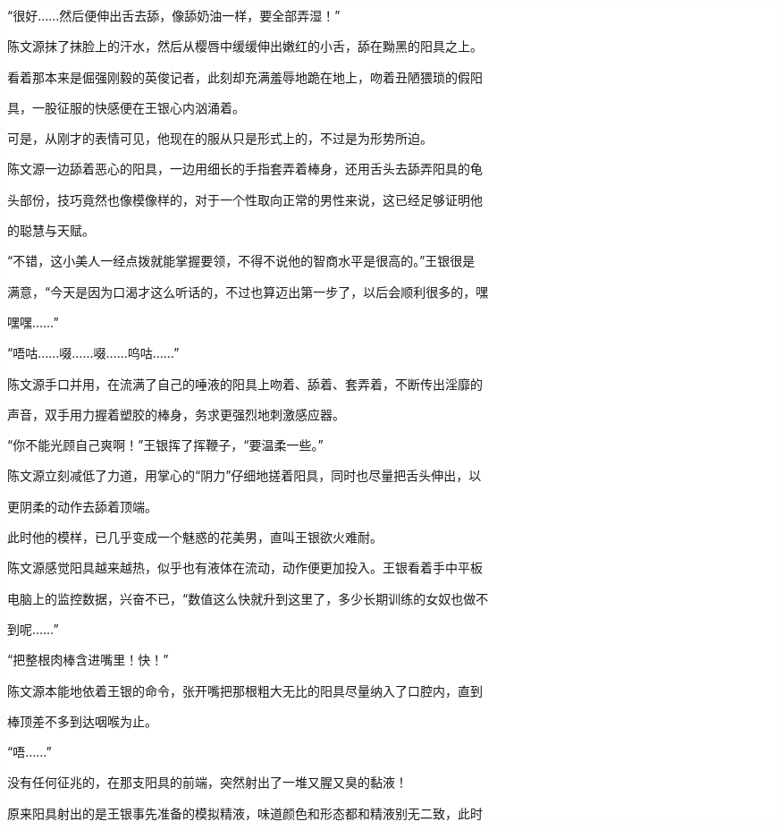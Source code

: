 “很好……然后便伸出舌去舔，像舔奶油一样，要全部弄湿！”



陈文源抹了抹脸上的汗水，然后从樱唇中缓缓伸出嫩红的小舌，舔在黝黑的阳具之上。



看着那本来是倔强刚毅的英俊记者，此刻却充满羞辱地跪在地上，吻着丑陋猥琐的假阳

具，一股征服的快感便在王银心内汹涌着。

可是，从刚才的表情可见，他现在的服从只是形式上的，不过是为形势所迫。



陈文源一边舔着恶心的阳具，一边用细长的手指套弄着棒身，还用舌头去舔弄阳具的龟

头部份，技巧竟然也像模像样的，对于一个性取向正常的男性来说，这已经足够证明他

的聪慧与天赋。

“不错，这小美人一经点拨就能掌握要领，不得不说他的智商水平是很高的。”王银很是

满意，“今天是因为口渴才这么听话的，不过也算迈出第一步了，以后会顺利很多的，嘿

嘿嘿……”

“唔咕……啜……啜……呜咕……”

陈文源手口并用，在流满了自己的唾液的阳具上吻着、舔着、套弄着，不断传出淫靡的

声音，双手用力握着塑胶的棒身，务求更强烈地刺激感应器。



“你不能光顾自己爽啊！”王银挥了挥鞭子，“要温柔一些。”



陈文源立刻减低了力道，用掌心的“阴力”仔细地搓着阳具，同时也尽量把舌头伸出，以

更阴柔的动作去舔着顶端。



此时他的模样，已几乎变成一个魅惑的花美男，直叫王银欲火难耐。

陈文源感觉阳具越来越热，似乎也有液体在流动，动作便更加投入。王银看着手中平板

电脑上的监控数据，兴奋不已，“数值这么快就升到这里了，多少长期训练的女奴也做不

到呢……”

“把整根肉棒含进嘴里！快！”

陈文源本能地依着王银的命令，张开嘴把那根粗大无比的阳具尽量纳入了口腔内，直到

棒顶差不多到达咽喉为止。



“唔……”



没有任何征兆的，在那支阳具的前端，突然射出了一堆又腥又臭的黏液！

原来阳具射出的是王银事先准备的模拟精液，味道颜色和形态都和精液别无二致，此时
